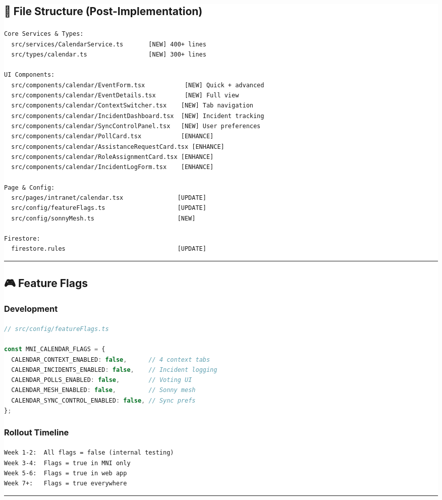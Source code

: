 
## 📁 File Structure (Post-Implementation)

```
Core Services & Types:
  src/services/CalendarService.ts       [NEW] 400+ lines
  src/types/calendar.ts                 [NEW] 300+ lines

UI Components:
  src/components/calendar/EventForm.tsx           [NEW] Quick + advanced
  src/components/calendar/EventDetails.tsx        [NEW] Full view
  src/components/calendar/ContextSwitcher.tsx    [NEW] Tab navigation
  src/components/calendar/IncidentDashboard.tsx  [NEW] Incident tracking
  src/components/calendar/SyncControlPanel.tsx   [NEW] User preferences
  src/components/calendar/PollCard.tsx           [ENHANCE]
  src/components/calendar/AssistanceRequestCard.tsx [ENHANCE]
  src/components/calendar/RoleAssignmentCard.tsx [ENHANCE]
  src/components/calendar/IncidentLogForm.tsx    [ENHANCE]

Page & Config:
  src/pages/intranet/calendar.tsx               [UPDATE]
  src/config/featureFlags.ts                    [UPDATE]
  src/config/sonnyMesh.ts                       [NEW]

Firestore:
  firestore.rules                               [UPDATE]
```

---

## 🎮 Feature Flags

### Development
```typescript
// src/config/featureFlags.ts

const MNI_CALENDAR_FLAGS = {
  CALENDAR_CONTEXT_ENABLED: false,      // 4 context tabs
  CALENDAR_INCIDENTS_ENABLED: false,    // Incident logging
  CALENDAR_POLLS_ENABLED: false,        // Voting UI
  CALENDAR_MESH_ENABLED: false,         // Sonny mesh
  CALENDAR_SYNC_CONTROL_ENABLED: false, // Sync prefs
};
```

### Rollout Timeline
```
Week 1-2:  All flags = false (internal testing)
Week 3-4:  Flags = true in MNI only
Week 5-6:  Flags = true in web app
Week 7+:   Flags = true everywhere
```

---